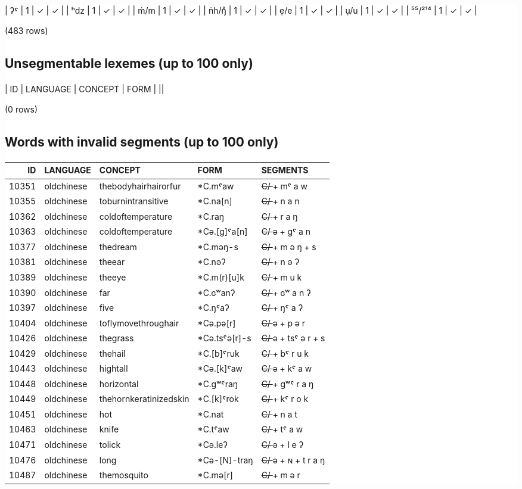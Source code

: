 | ʔˤ | 1 | ✓ | ✓ |
| ʰdz | 1 | ✓ | ✓ |
| ṁ/m | 1 | ✓ | ✓ |
| ṅh/ŋ̊ | 1 | ✓ | ✓ |
| ẹ/e | 1 | ✓ | ✓ |
| ụ/u | 1 | ✓ | ✓ |
| ⁵⁵/²¹⁴ | 1 | ✓ | ✓ |

(483 rows)



## Unsegmentable lexemes (up to 100 only)

| ID | LANGUAGE | CONCEPT | FORM |
||

(0 rows)



## Words with invalid segments (up to 100 only)

| ID | LANGUAGE | CONCEPT | FORM | SEGMENTS |
|------:|:-------------|:-------------------------|:---------------|:----------------------------------------|
| 10351 | oldchinese | thebodyhairhairorfur | *C.mˤaw | <s> C/ </s> + mˤ a w |
| 10355 | oldchinese | toburnintransitive | *C.na[n] | <s> C/ </s> + n a n |
| 10362 | oldchinese | coldoftemperature | *C.raŋ | <s> C/ </s> + r a ŋ |
| 10363 | oldchinese | coldoftemperature | *Cə.[g]ˤa[n] | <s> C/ </s> ə + gˤ a n |
| 10377 | oldchinese | thedream | *C.məŋ-s | <s> C/ </s> + m ə ŋ + s |
| 10381 | oldchinese | theear | *C.nəʔ | <s> C/ </s> + n ə ʔ |
| 10389 | oldchinese | theeye | *C.m(r)[u]k | <s> C/ </s> + m u k |
| 10390 | oldchinese | far | *C.ɢʷanʔ | <s> C/ </s> + ɢʷ a n ʔ |
| 10397 | oldchinese | five | *C.ŋˤaʔ | <s> C/ </s> + ŋˤ a ʔ |
| 10404 | oldchinese | toflymovethroughair | *Cə.pə[r] | <s> C/ </s> ə + p ə r |
| 10426 | oldchinese | thegrass | *Cə.tsˤə[r]-s | <s> C/ </s> ə + tsˤ ə r + s |
| 10429 | oldchinese | thehail | *C.[b]ˤruk | <s> C/ </s> + bˤ r u k |
| 10443 | oldchinese | hightall | *Cə.[k]ˤaw | <s> C/ </s> ə + kˤ a w |
| 10448 | oldchinese | horizontal | *C.gʷˤraŋ | <s> C/ </s> + gʷˤ r a ŋ |
| 10449 | oldchinese | thehornkeratinizedskin | *C.[k]ˤrok | <s> C/ </s> + kˤ r o k |
| 10451 | oldchinese | hot | *C.nat | <s> C/ </s> + n a t |
| 10463 | oldchinese | knife | *C.tˤaw | <s> C/ </s> + tˤ a w |
| 10471 | oldchinese | tolick | *Cə.leʔ | <s> C/ </s> ə + l e ʔ |
| 10476 | oldchinese | long | *Cə-[N]-traŋ | <s> C/ </s> ə + ɴ + t r a ŋ |
| 10487 | oldchinese | themosquito | *C.mə[r] | <s> C/ </s> + m ə r |